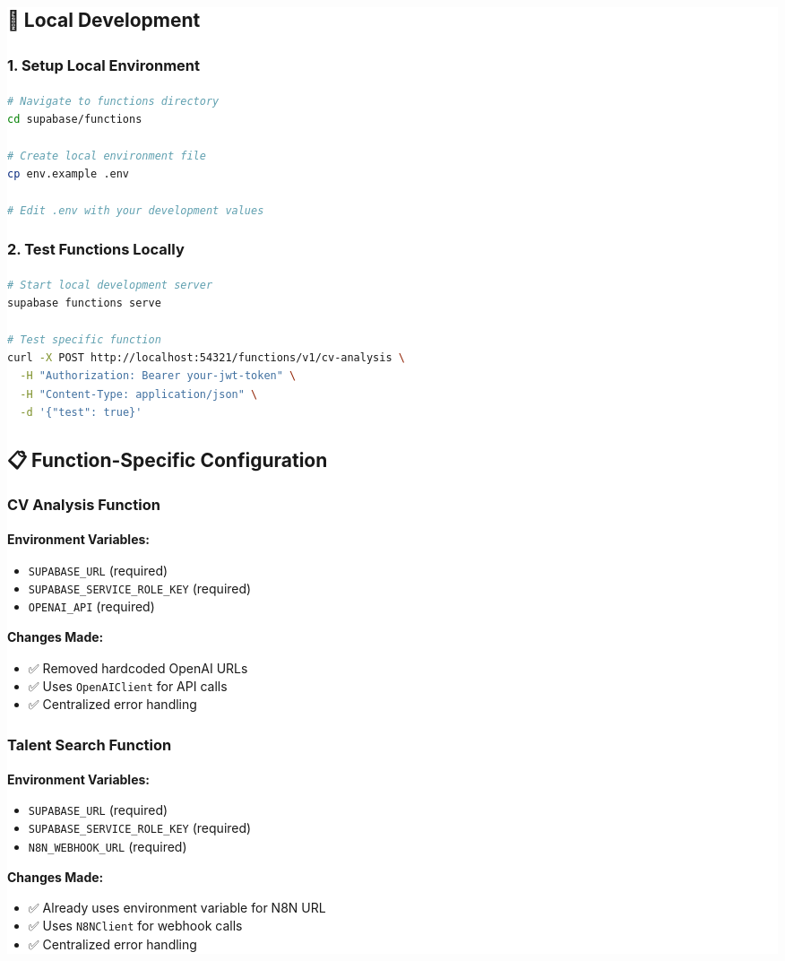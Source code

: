 ## 🧪 Local Development

### 1. **Setup Local Environment**

```bash
# Navigate to functions directory
cd supabase/functions

# Create local environment file
cp env.example .env

# Edit .env with your development values
```

### 2. **Test Functions Locally**

```bash
# Start local development server
supabase functions serve

# Test specific function
curl -X POST http://localhost:54321/functions/v1/cv-analysis \
  -H "Authorization: Bearer your-jwt-token" \
  -H "Content-Type: application/json" \
  -d '{"test": true}'
```

## 📋 Function-Specific Configuration

### CV Analysis Function

**Environment Variables:**

- `SUPABASE_URL` (required)
- `SUPABASE_SERVICE_ROLE_KEY` (required)
- `OPENAI_API` (required)

**Changes Made:**

- ✅ Removed hardcoded OpenAI URLs
- ✅ Uses `OpenAIClient` for API calls
- ✅ Centralized error handling

### Talent Search Function

**Environment Variables:**

- `SUPABASE_URL` (required)
- `SUPABASE_SERVICE_ROLE_KEY` (required)
- `N8N_WEBHOOK_URL` (required)

**Changes Made:**

- ✅ Already uses environment variable for N8N URL
- ✅ Uses `N8NClient` for webhook calls
- ✅ Centralized error handling
